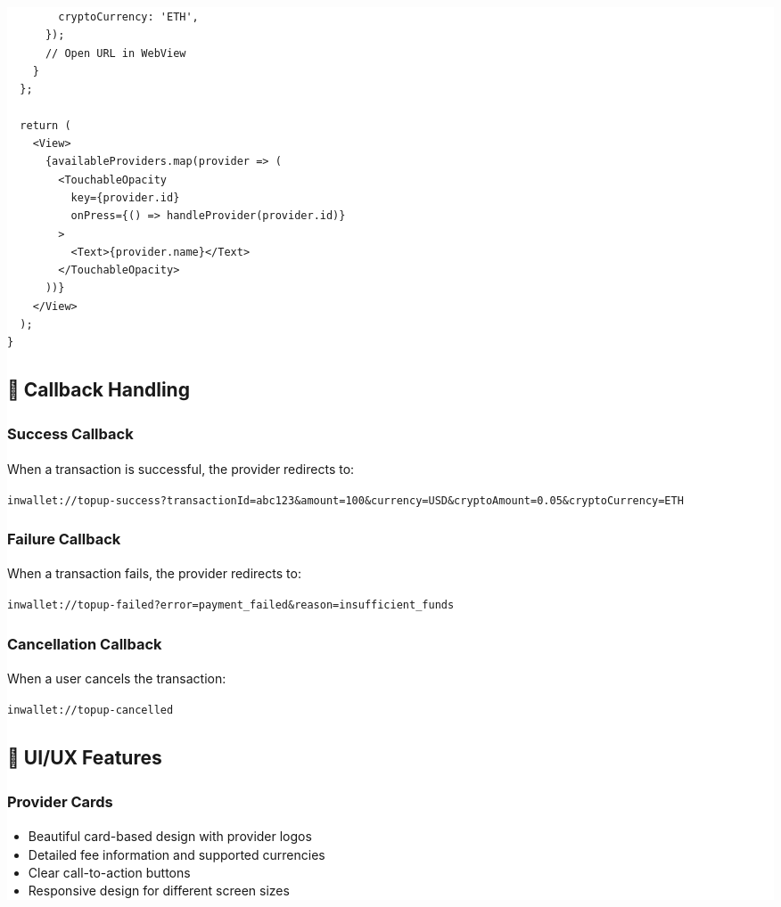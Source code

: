 ```tsx
        cryptoCurrency: 'ETH',
      });
      // Open URL in WebView
    }
  };

  return (
    <View>
      {availableProviders.map(provider => (
        <TouchableOpacity
          key={provider.id}
          onPress={() => handleProvider(provider.id)}
        >
          <Text>{provider.name}</Text>
        </TouchableOpacity>
      ))}
    </View>
  );
}
```

## 🔄 **Callback Handling**

### **Success Callback**
When a transaction is successful, the provider redirects to:
```
inwallet://topup-success?transactionId=abc123&amount=100&currency=USD&cryptoAmount=0.05&cryptoCurrency=ETH
```

### **Failure Callback**
When a transaction fails, the provider redirects to:
```
inwallet://topup-failed?error=payment_failed&reason=insufficient_funds
```

### **Cancellation Callback**
When a user cancels the transaction:
```
inwallet://topup-cancelled
```

## 🎨 **UI/UX Features**

### **Provider Cards**
- Beautiful card-based design with provider logos
- Detailed fee information and supported currencies
- Clear call-to-action buttons
- Responsive design for different screen sizes
